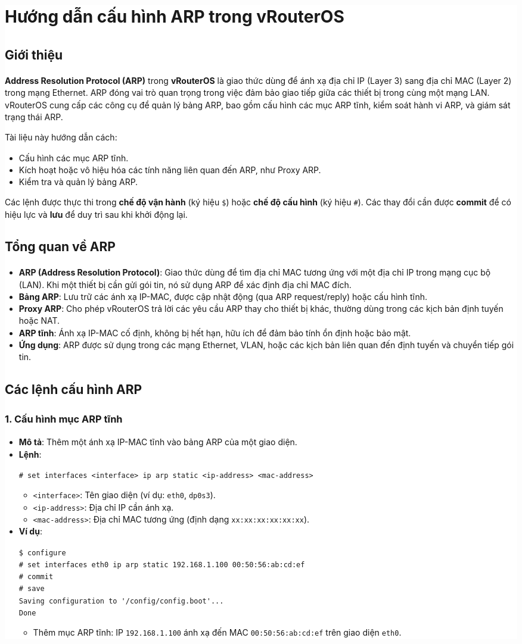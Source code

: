 # Hướng dẫn cấu hình ARP trong vRouterOS

## Giới thiệu

**Address Resolution Protocol (ARP)** trong **vRouterOS** là giao thức dùng để ánh xạ địa chỉ IP (Layer 3) sang địa chỉ MAC (Layer 2) trong mạng Ethernet. ARP đóng vai trò quan trọng trong việc đảm bảo giao tiếp giữa các thiết bị trong cùng một mạng LAN. vRouterOS cung cấp các công cụ để quản lý bảng ARP, bao gồm cấu hình các mục ARP tĩnh, kiểm soát hành vi ARP, và giám sát trạng thái ARP.

Tài liệu này hướng dẫn cách:
- Cấu hình các mục ARP tĩnh.
- Kích hoạt hoặc vô hiệu hóa các tính năng liên quan đến ARP, như Proxy ARP.
- Kiểm tra và quản lý bảng ARP.

Các lệnh được thực thi trong **chế độ vận hành** (ký hiệu `$`) hoặc **chế độ cấu hình** (ký hiệu `#`). Các thay đổi cần được **commit** để có hiệu lực và **lưu** để duy trì sau khi khởi động lại.

## Tổng quan về ARP

- **ARP (Address Resolution Protocol)**: Giao thức dùng để tìm địa chỉ MAC tương ứng với một địa chỉ IP trong mạng cục bộ (LAN). Khi một thiết bị cần gửi gói tin, nó sử dụng ARP để xác định địa chỉ MAC đích.
- **Bảng ARP**: Lưu trữ các ánh xạ IP-MAC, được cập nhật động (qua ARP request/reply) hoặc cấu hình tĩnh.
- **Proxy ARP**: Cho phép vRouterOS trả lời các yêu cầu ARP thay cho thiết bị khác, thường dùng trong các kịch bản định tuyến hoặc NAT.
- **ARP tĩnh**: Ánh xạ IP-MAC cố định, không bị hết hạn, hữu ích để đảm bảo tính ổn định hoặc bảo mật.
- **Ứng dụng**: ARP được sử dụng trong các mạng Ethernet, VLAN, hoặc các kịch bản liên quan đến định tuyến và chuyển tiếp gói tin.

## Các lệnh cấu hình ARP

### 1. Cấu hình mục ARP tĩnh
- **Mô tả**: Thêm một ánh xạ IP-MAC tĩnh vào bảng ARP của một giao diện.
- **Lệnh**:
  ```
  # set interfaces <interface> ip arp static <ip-address> <mac-address>
  ```
  - `<interface>`: Tên giao diện (ví dụ: `eth0`, `dp0s3`).
  - `<ip-address>`: Địa chỉ IP cần ánh xạ.
  - `<mac-address>`: Địa chỉ MAC tương ứng (định dạng `xx:xx:xx:xx:xx:xx`).
- **Ví dụ**:
  ```
  $ configure
  # set interfaces eth0 ip arp static 192.168.1.100 00:50:56:ab:cd:ef
  # commit
  # save
  Saving configuration to '/config/config.boot'...
  Done
  ```
  - Thêm mục ARP tĩnh: IP `192.168.1.100` ánh xạ đến MAC `00:50:56:ab:cd:ef` trên giao diện `eth0`.
